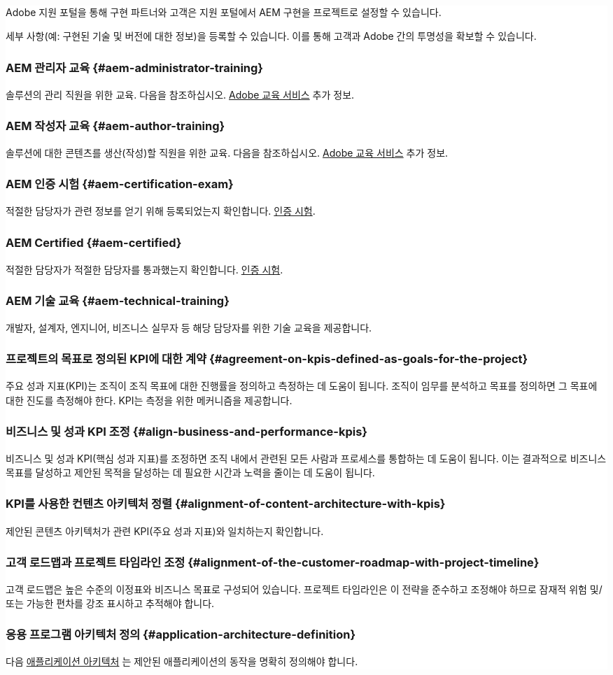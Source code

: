 Adobe 지원 포털을 통해 구현 파트너와 고객은 지원 포털에서 AEM 구현을 프로젝트로 설정할 수 있습니다.

세부 사항(예: 구현된 기술 및 버전에 대한 정보)을 등록할 수 있습니다. 이를 통해 고객과 Adobe 간의 투명성을 확보할 수 있습니다.

### AEM 관리자 교육 {#aem-administrator-training}

솔루션의 관리 직원을 위한 교육. 다음을 참조하십시오. [Adobe 교육 서비스](https://training.adobe.com/training/courses.html#solution=adobeExperienceManager) 추가 정보.

### AEM 작성자 교육 {#aem-author-training}

솔루션에 대한 콘텐츠를 생산(작성)할 직원을 위한 교육. 다음을 참조하십시오. [Adobe 교육 서비스](https://training.adobe.com/training/courses.html#solution=adobeExperienceManager) 추가 정보.

### AEM 인증 시험 {#aem-certification-exam}

적절한 담당자가 관련 정보를 얻기 위해 등록되었는지 확인합니다. [인증 시험](https://training.adobe.com/certification/exams.html#p=1&amp;solution=adobeExperienceManager).

### AEM Certified {#aem-certified}

적절한 담당자가 적절한 담당자를 통과했는지 확인합니다. [인증 시험](https://training.adobe.com/certification/exams.html#p=1&amp;solution=adobeExperienceManager).

### AEM 기술 교육 {#aem-technical-training}

개발자, 설계자, 엔지니어, 비즈니스 실무자 등 해당 담당자를 위한 기술 교육을 제공합니다.

### 프로젝트의 목표로 정의된 KPI에 대한 계약 {#agreement-on-kpis-defined-as-goals-for-the-project}

주요 성과 지표(KPI)는 조직이 조직 목표에 대한 진행률을 정의하고 측정하는 데 도움이 됩니다. 조직이 임무를 분석하고 목표를 정의하면 그 목표에 대한 진도를 측정해야 한다. KPI는 측정을 위한 메커니즘을 제공합니다.

### 비즈니스 및 성과 KPI 조정 {#align-business-and-performance-kpis}

비즈니스 및 성과 KPI(핵심 성과 지표)를 조정하면 조직 내에서 관련된 모든 사람과 프로세스를 통합하는 데 도움이 됩니다. 이는 결과적으로 비즈니스 목표를 달성하고 제안된 목적을 달성하는 데 필요한 시간과 노력을 줄이는 데 도움이 됩니다.

### KPI를 사용한 컨텐츠 아키텍처 정렬 {#alignment-of-content-architecture-with-kpis}

제안된 콘텐츠 아키텍처가 관련 KPI(주요 성과 지표)와 일치하는지 확인합니다.

### 고객 로드맵과 프로젝트 타임라인 조정 {#alignment-of-the-customer-roadmap-with-project-timeline}

고객 로드맵은 높은 수준의 이정표와 비즈니스 목표로 구성되어 있습니다. 프로젝트 타임라인은 이 전략을 준수하고 조정해야 하므로 잠재적 위험 및/또는 가능한 편차를 강조 표시하고 추적해야 합니다.

### 응용 프로그램 아키텍처 정의 {#application-architecture-definition}

다음 [애플리케이션 아키텍처](/help/managing/best-practices.md#development-preparation) 는 제안된 애플리케이션의 동작을 명확히 정의해야 합니다.
